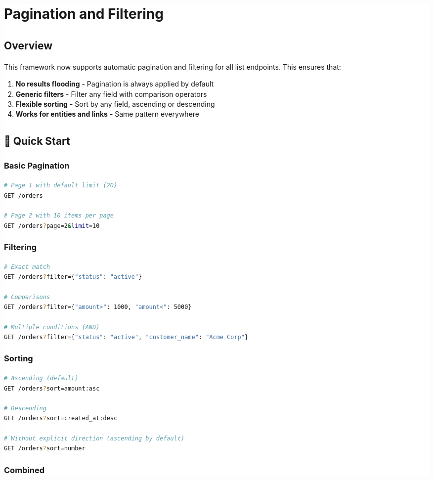 # Pagination and Filtering

## Overview

This framework now supports automatic pagination and filtering for all list endpoints. This ensures that:

1. **No results flooding** - Pagination is always applied by default
2. **Generic filters** - Filter any field with comparison operators
3. **Flexible sorting** - Sort by any field, ascending or descending
4. **Works for entities and links** - Same pattern everywhere

## 🚀 Quick Start

### Basic Pagination

```bash
# Page 1 with default limit (20)
GET /orders

# Page 2 with 10 items per page
GET /orders?page=2&limit=10
```

### Filtering

```bash
# Exact match
GET /orders?filter={"status": "active"}

# Comparisons
GET /orders?filter={"amount>": 1000, "amount<": 5000}

# Multiple conditions (AND)
GET /orders?filter={"status": "active", "customer_name": "Acme Corp"}
```

### Sorting

```bash
# Ascending (default)
GET /orders?sort=amount:asc

# Descending
GET /orders?sort=created_at:desc

# Without explicit direction (ascending by default)
GET /orders?sort=number
```

### Combined
